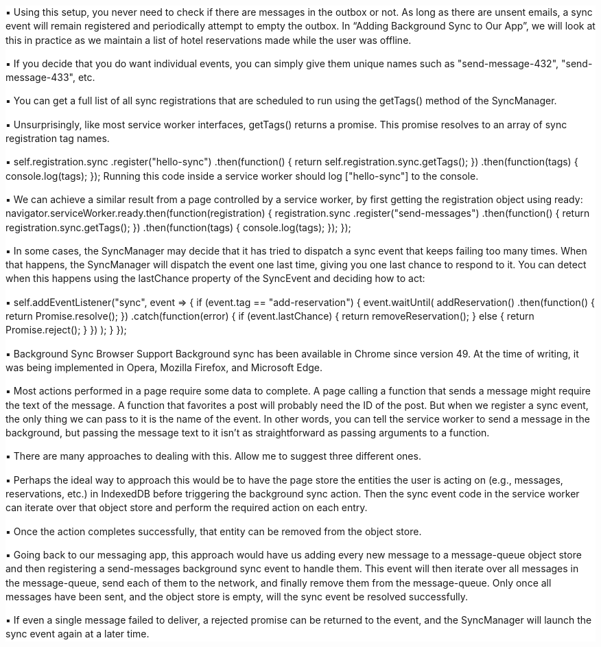 ▪ Using this setup, you never need to check if there are messages in the outbox or not. As long as there are unsent emails, a sync event will remain registered and periodically attempt to empty the outbox. In “Adding Background Sync to Our App”, we will look at this in practice as we maintain a list of hotel reservations made while the user was offline.

▪ If you decide that you do want individual events, you can simply give them unique names such as "send-message-432", "send-message-433", etc.

▪ You can get a full list of all sync registrations that are scheduled to run using the getTags() method of the SyncManager.

▪ Unsurprisingly, like most service worker interfaces, getTags() returns a promise. This promise resolves to an array of sync registration tag names.

▪ self.registration.sync .register("hello-sync") .then(function() { return self.registration.sync.getTags(); }) .then(function(tags) { console.log(tags); }); Running this code inside a service worker should log ["hello-sync"] to the console.

▪ We can achieve a similar result from a page controlled by a service worker, by first getting the registration object using ready: navigator.serviceWorker.ready.then(function(registration) { registration.sync .register("send-messages") .then(function() { return registration.sync.getTags(); }) .then(function(tags) { console.log(tags); }); });

▪ In some cases, the SyncManager may decide that it has tried to dispatch a sync event that keeps failing too many times. When that happens, the SyncManager will dispatch the event one last time, giving you one last chance to respond to it. You can detect when this happens using the lastChance property of the SyncEvent and deciding how to act:

▪ self.addEventListener("sync", event => { if (event.tag == "add-reservation") { event.waitUntil( addReservation() .then(function() { return Promise.resolve(); }) .catch(function(error) { if (event.lastChance) { return removeReservation(); } else { return Promise.reject(); } }) ); } });

▪ Background Sync Browser Support Background sync has been available in Chrome since version 49. At the time of writing, it was being implemented in Opera, Mozilla Firefox, and Microsoft Edge.

▪ Most actions performed in a page require some data to complete. A page calling a function that sends a message might require the text of the message. A function that favorites a post will probably need the ID of the post. But when we register a sync event, the only thing we can pass to it is the name of the event. In other words, you can tell the service worker to send a message in the background, but passing the message text to it isn’t as straightforward as passing arguments to a function.

▪ There are many approaches to dealing with this. Allow me to suggest three different ones.

▪ Perhaps the ideal way to approach this would be to have the page store the entities the user is acting on (e.g., messages, reservations, etc.) in IndexedDB before triggering the background sync action. Then the sync event code in the service worker can iterate over that object store and perform the required action on each entry.

▪ Once the action completes successfully, that entity can be removed from the object store.

▪ Going back to our messaging app, this approach would have us adding every new message to a message-queue object store and then registering a send-messages background sync event to handle them. This event will then iterate over all messages in the message-queue, send each of them to the network, and finally remove them from the message-queue. Only once all messages have been sent, and the object store is empty, will the sync event be resolved successfully.

▪ If even a single message failed to deliver, a rejected promise can be returned to the event, and the SyncManager will launch the sync event again at a later time.
